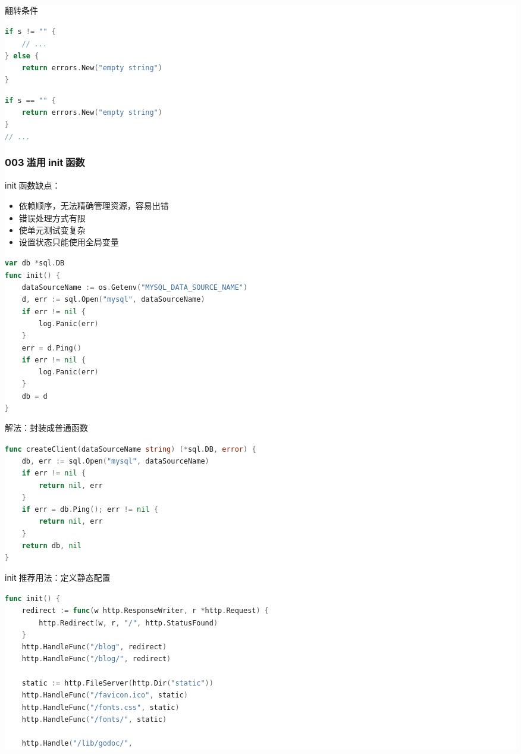 翻转条件
```go
if s != "" {
    // ...
} else {
    return errors.New("empty string")
}
```
```go
if s == "" {
    return errors.New("empty string")
}
// ...
```

### 003 滥用 init 函数
init 函数缺点：
- 依赖顺序，无法精确管理资源，容易出错
- 错误处理方式有限
- 使单元测试变复杂
- 设置状态只能使用全局变量
```go
var db *sql.DB
func init() {
    dataSourceName := os.Getenv("MYSQL_DATA_SOURCE_NAME")
    d, err := sql.Open("mysql", dataSourceName)
    if err != nil {
        log.Panic(err)
    }
    err = d.Ping()
    if err != nil {
        log.Panic(err)
    }
    db = d
}
```

解法：封装成普通函数
```go
func createClient(dataSourceName string) (*sql.DB, error) {
    db, err := sql.Open("mysql", dataSourceName)
    if err != nil {
        return nil, err
    }
    if err = db.Ping(); err != nil {
        return nil, err
    }
    return db, nil
}
```

init 推荐用法：定义静态配置
```go
func init() {
    redirect := func(w http.ResponseWriter, r *http.Request) {
        http.Redirect(w, r, "/", http.StatusFound)
    }
    http.HandleFunc("/blog", redirect)
    http.HandleFunc("/blog/", redirect)

    static := http.FileServer(http.Dir("static"))
    http.HandleFunc("/favicon.ico", static)
    http.HandleFunc("/fonts.css", static)
    http.HandleFunc("/fonts/", static)

    http.Handle("/lib/godoc/", 
```